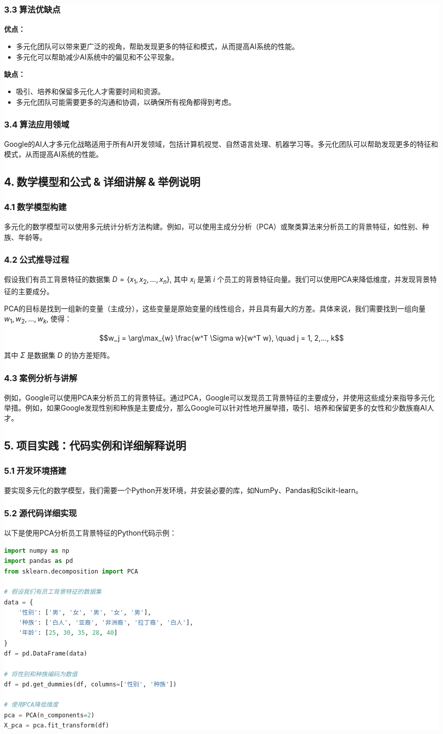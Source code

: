 ### 3.3 算法优缺点

**优点：**

- 多元化团队可以带来更广泛的视角，帮助发现更多的特征和模式，从而提高AI系统的性能。
- 多元化可以帮助减少AI系统中的偏见和不公平现象。

**缺点：**

- 吸引、培养和保留多元化人才需要时间和资源。
- 多元化团队可能需要更多的沟通和协调，以确保所有视角都得到考虑。

### 3.4 算法应用领域

Google的AI人才多元化战略适用于所有AI开发领域，包括计算机视觉、自然语言处理、机器学习等。多元化团队可以帮助发现更多的特征和模式，从而提高AI系统的性能。

## 4. 数学模型和公式 & 详细讲解 & 举例说明

### 4.1 数学模型构建

多元化的数学模型可以使用多元统计分析方法构建。例如，可以使用主成分分析（PCA）或聚类算法来分析员工的背景特征，如性别、种族、年龄等。

### 4.2 公式推导过程

假设我们有员工背景特征的数据集 $D = \{x_1, x_2,..., x_n\}$, 其中 $x_i$ 是第 $i$ 个员工的背景特征向量。我们可以使用PCA来降低维度，并发现背景特征的主要成分。

PCA的目标是找到一组新的变量（主成分），这些变量是原始变量的线性组合，并且具有最大的方差。具体来说，我们需要找到一组向量 $w_1, w_2,..., w_k$, 使得：

$$w_j = \arg\max_{w} \frac{w^T \Sigma w}{w^T w}, \quad j = 1, 2,..., k$$

其中 $\Sigma$ 是数据集 $D$ 的协方差矩阵。

### 4.3 案例分析与讲解

例如，Google可以使用PCA来分析员工的背景特征。通过PCA，Google可以发现员工背景特征的主要成分，并使用这些成分来指导多元化举措。例如，如果Google发现性别和种族是主要成分，那么Google可以针对性地开展举措，吸引、培养和保留更多的女性和少数族裔AI人才。

## 5. 项目实践：代码实例和详细解释说明

### 5.1 开发环境搭建

要实现多元化的数学模型，我们需要一个Python开发环境，并安装必要的库，如NumPy、Pandas和Scikit-learn。

### 5.2 源代码详细实现

以下是使用PCA分析员工背景特征的Python代码示例：

```python
import numpy as np
import pandas as pd
from sklearn.decomposition import PCA

# 假设我们有员工背景特征的数据集
data = {
    '性别': ['男', '女', '男', '女', '男'],
    '种族': ['白人', '亚裔', '非洲裔', '拉丁裔', '白人'],
    '年龄': [25, 30, 35, 28, 40]
}
df = pd.DataFrame(data)

# 将性别和种族编码为数值
df = pd.get_dummies(df, columns=['性别', '种族'])

# 使用PCA降低维度
pca = PCA(n_components=2)
X_pca = pca.fit_transform(df)
```